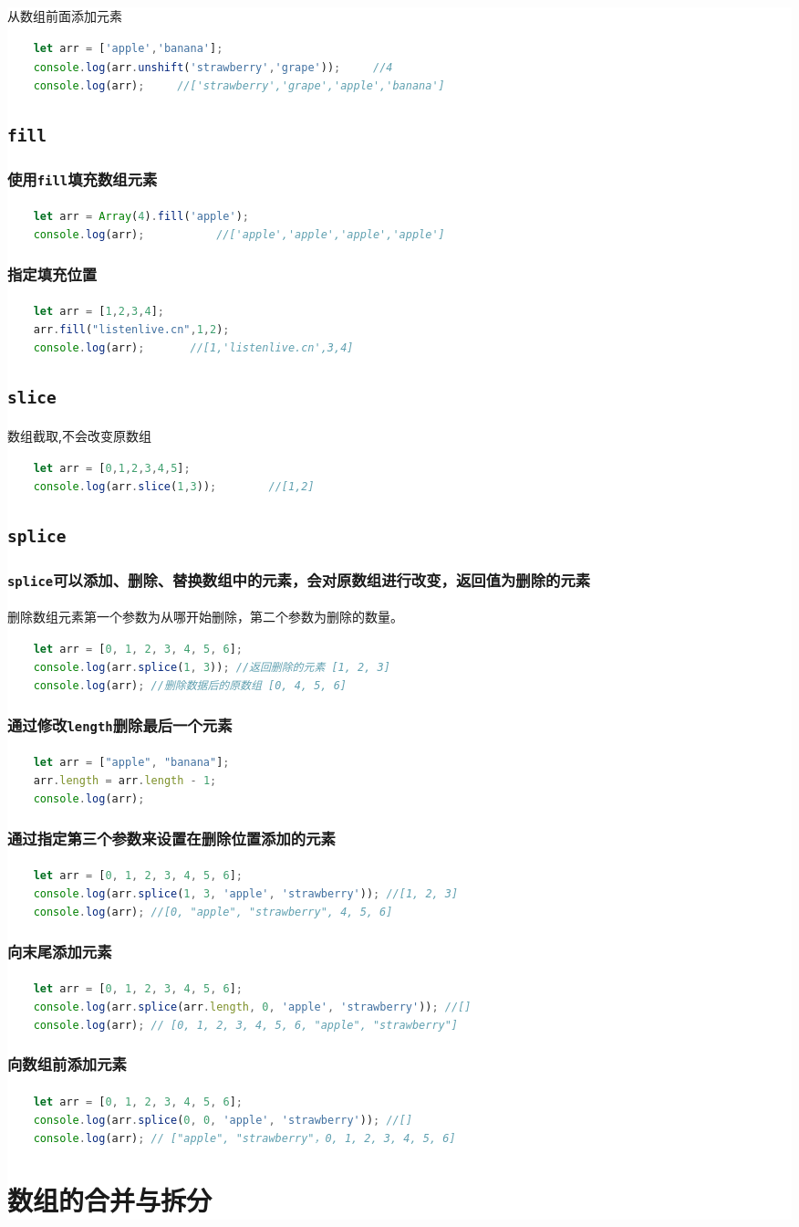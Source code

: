从数组前面添加元素 
```javascript
    let arr = ['apple','banana'];
    console.log(arr.unshift('strawberry','grape'));     //4
    console.log(arr);     //['strawberry','grape','apple','banana']
```
## `fill`  
### 使用`fill`填充数组元素  
```javascript
    let arr = Array(4).fill('apple');
    console.log(arr);           //['apple','apple','apple','apple']
```
### 指定填充位置  
```javascript
    let arr = [1,2,3,4];
    arr.fill("listenlive.cn",1,2);
    console.log(arr);       //[1,'listenlive.cn',3,4]
```
## `slice`  
数组截取,不会改变原数组  
```javascript
    let arr = [0,1,2,3,4,5];
    console.log(arr.slice(1,3));        //[1,2]
```
## `splice`  
### `splice`可以添加、删除、替换数组中的元素，会对原数组进行改变，返回值为删除的元素  
删除数组元素第一个参数为从哪开始删除，第二个参数为删除的数量。  
```javascript
    let arr = [0, 1, 2, 3, 4, 5, 6];
    console.log(arr.splice(1, 3)); //返回删除的元素 [1, 2, 3] 
    console.log(arr); //删除数据后的原数组 [0, 4, 5, 6]
```
### 通过修改`length`删除最后一个元素  
```javascript
    let arr = ["apple", "banana"];
    arr.length = arr.length - 1;
    console.log(arr);
```
### 通过指定第三个参数来设置在删除位置添加的元素  
```javascript
    let arr = [0, 1, 2, 3, 4, 5, 6];
    console.log(arr.splice(1, 3, 'apple', 'strawberry')); //[1, 2, 3]
    console.log(arr); //[0, "apple", "strawberry", 4, 5, 6]
```
### 向末尾添加元素  
```javascript
    let arr = [0, 1, 2, 3, 4, 5, 6];
    console.log(arr.splice(arr.length, 0, 'apple', 'strawberry')); //[]
    console.log(arr); // [0, 1, 2, 3, 4, 5, 6, "apple", "strawberry"]
```
### 向数组前添加元素  
```javascript
    let arr = [0, 1, 2, 3, 4, 5, 6];
    console.log(arr.splice(0, 0, 'apple', 'strawberry')); //[]
    console.log(arr); // ["apple", "strawberry"，0, 1, 2, 3, 4, 5, 6]
```
# 数组的合并与拆分  